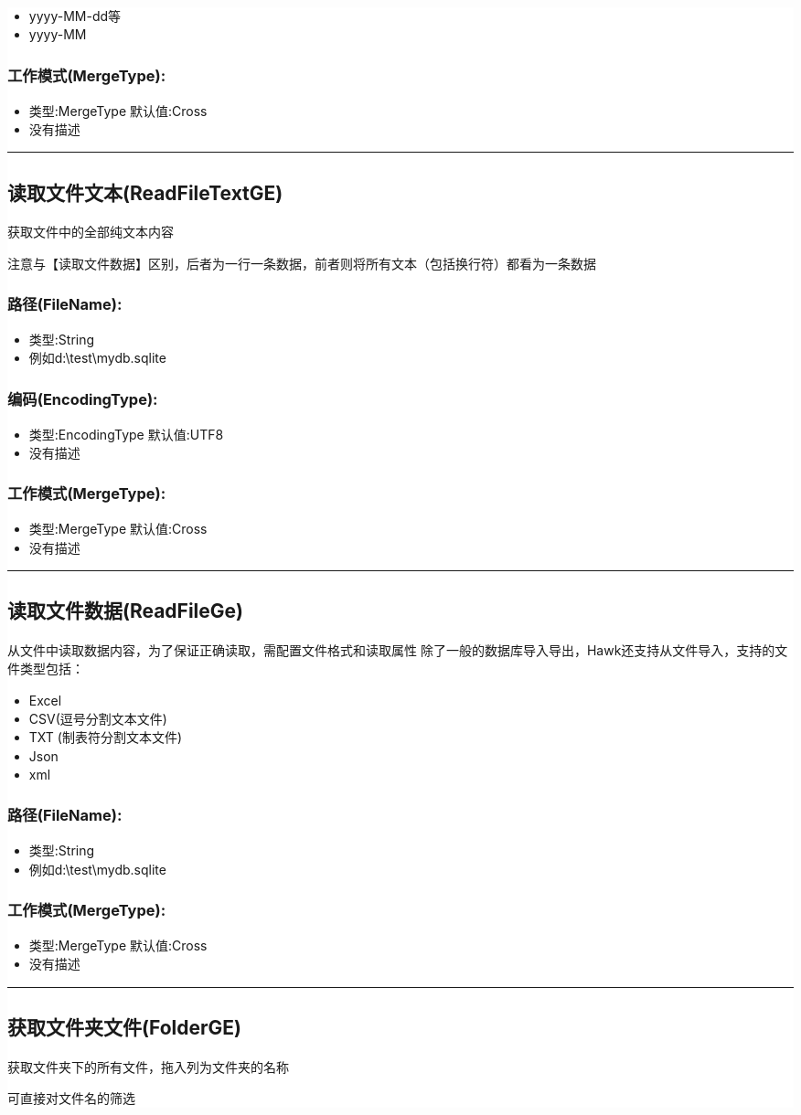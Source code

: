 - yyyy-MM-dd等
- yyyy-MM

### 工作模式(MergeType):
* 类型:MergeType 默认值:Cross  
* 没有描述
***
## 读取文件文本(ReadFileTextGE)

获取文件中的全部纯文本内容

注意与【读取文件数据】区别，后者为一行一条数据，前者则将所有文本（包括换行符）都看为一条数据

### 路径(FileName):
* 类型:String 
* 例如d:\\test\\mydb.sqlite
### 编码(EncodingType):
* 类型:EncodingType 默认值:UTF8  
* 没有描述
### 工作模式(MergeType):
* 类型:MergeType 默认值:Cross  
* 没有描述
***
## 读取文件数据(ReadFileGe)

从文件中读取数据内容，为了保证正确读取，需配置文件格式和读取属性
除了一般的数据库导入导出，Hawk还支持从文件导入，支持的文件类型包括：

- Excel
- CSV(逗号分割文本文件)
- TXT (制表符分割文本文件)
- Json
- xml

### 路径(FileName):
* 类型:String 
* 例如d:\\test\\mydb.sqlite
### 工作模式(MergeType):
* 类型:MergeType 默认值:Cross  
* 没有描述
***
## 获取文件夹文件(FolderGE)

获取文件夹下的所有文件，拖入列为文件夹的名称

可直接对文件名的筛选
